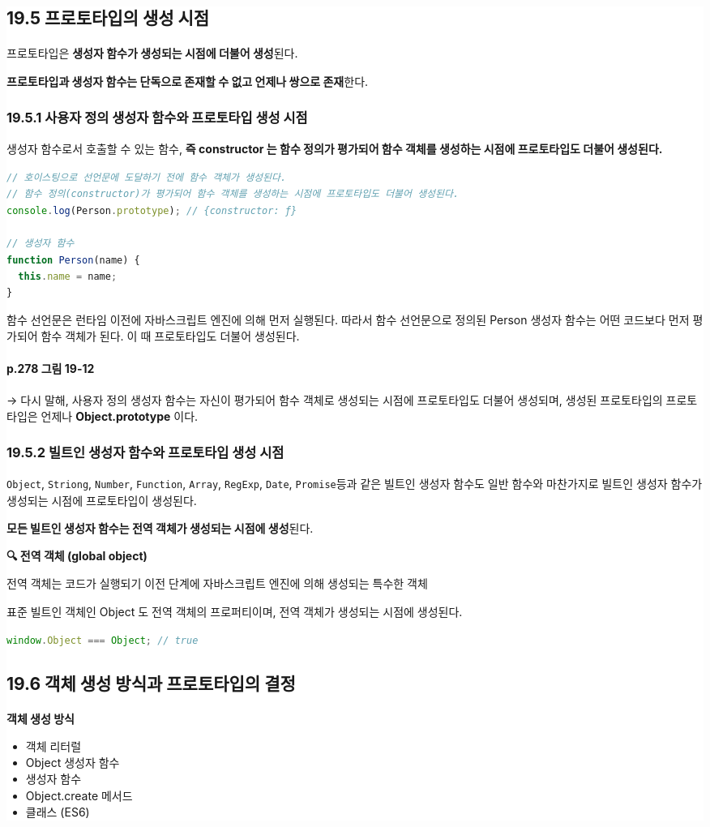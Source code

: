 ## 19.5 프로토타입의 생성 시점

프로토타입은 **생성자 함수가 생성되는 시점에 더불어 생성**된다.

**프로토타입과 생성자 함수는 단독으로 존재할 수 없고 언제나 쌍으로 존재**한다.

### 19.5.1 사용자 정의 생성자 함수와 프로토타입 생성 시점

생성자 함수로서 호출할 수 있는 함수, **즉 constructor 는 함수 정의가 평가되어 함수 객체를 생성하는 시점에 프로토타입도 더불어 생성된다.**

```jsx
// 호이스팅으로 선언문에 도달하기 전에 함수 객체가 생성된다.
// 함수 정의(constructor)가 평가되어 함수 객체를 생성하는 시점에 프로토타입도 더불어 생성된다.
console.log(Person.prototype); // {constructor: ƒ}

// 생성자 함수
function Person(name) {
  this.name = name;
}
```

함수 선언문은 런타임 이전에 자바스크립트 엔진에 의해 먼저 실행된다. 따라서 함수 선언문으로 정의된 Person 생성자 함수는 어떤 코드보다 먼저 평가되어 함수 객체가 된다. 이 때 프로토타입도 더불어 생성된다.

#### p.278 그림 19-12

→ 다시 말해, 사용자 정의 생성자 함수는 자신이 평가되어 함수 객체로 생성되는 시점에 프로토타입도 더불어 생성되며, 생성된 프로토타입의 프로토타입은 언제나 **Object.prototype** 이다.

### 19.5.2 빌트인 생성자 함수와 프로토타입 생성 시점

`Object`, `Striong`, `Number`, `Function`, `Array`, `RegExp`, `Date`, `Promise`등과 같은 빌트인 생성자 함수도 일반 함수와 마찬가지로 빌트인 생성자 함수가 생성되는 시점에 프로토타입이 생성된다.

**모든 빌트인 생성자 함수는 전역 객체가 생성되는 시점에 생성**된다.

**🔍 전역 객체 (global object)**

전역 객체는 코드가 실행되기 이전 단계에 자바스크립트 엔진에 의해 생성되는 특수한 객체

표준 빌트인 객체인 Object 도 전역 객체의 프로퍼티이며, 전역 객체가 생성되는 시점에 생성된다.

```jsx
window.Object === Object; // true
```

## 19.6 객체 생성 방식과 프로토타입의 결정

**객체 생성 방식**

- 객체 리터럴
- Object 생성자 함수
- 생성자 함수
- Object.create 메서드
- 클래스 (ES6)
